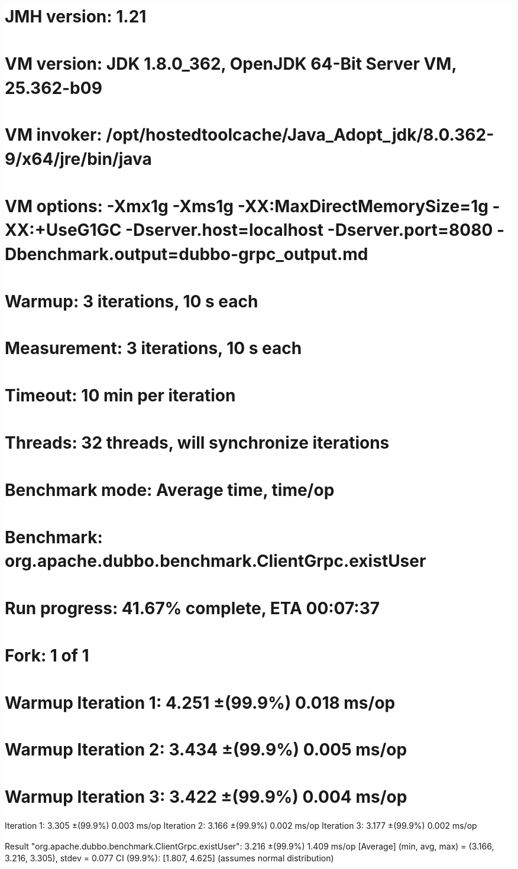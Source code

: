 
# JMH version: 1.21
# VM version: JDK 1.8.0_362, OpenJDK 64-Bit Server VM, 25.362-b09
# VM invoker: /opt/hostedtoolcache/Java_Adopt_jdk/8.0.362-9/x64/jre/bin/java
# VM options: -Xmx1g -Xms1g -XX:MaxDirectMemorySize=1g -XX:+UseG1GC -Dserver.host=localhost -Dserver.port=8080 -Dbenchmark.output=dubbo-grpc_output.md
# Warmup: 3 iterations, 10 s each
# Measurement: 3 iterations, 10 s each
# Timeout: 10 min per iteration
# Threads: 32 threads, will synchronize iterations
# Benchmark mode: Average time, time/op
# Benchmark: org.apache.dubbo.benchmark.ClientGrpc.existUser

# Run progress: 41.67% complete, ETA 00:07:37
# Fork: 1 of 1
# Warmup Iteration   1: 4.251 ±(99.9%) 0.018 ms/op
# Warmup Iteration   2: 3.434 ±(99.9%) 0.005 ms/op
# Warmup Iteration   3: 3.422 ±(99.9%) 0.004 ms/op
Iteration   1: 3.305 ±(99.9%) 0.003 ms/op
Iteration   2: 3.166 ±(99.9%) 0.002 ms/op
Iteration   3: 3.177 ±(99.9%) 0.002 ms/op


Result "org.apache.dubbo.benchmark.ClientGrpc.existUser":
  3.216 ±(99.9%) 1.409 ms/op [Average]
  (min, avg, max) = (3.166, 3.216, 3.305), stdev = 0.077
  CI (99.9%): [1.807, 4.625] (assumes normal distribution)
